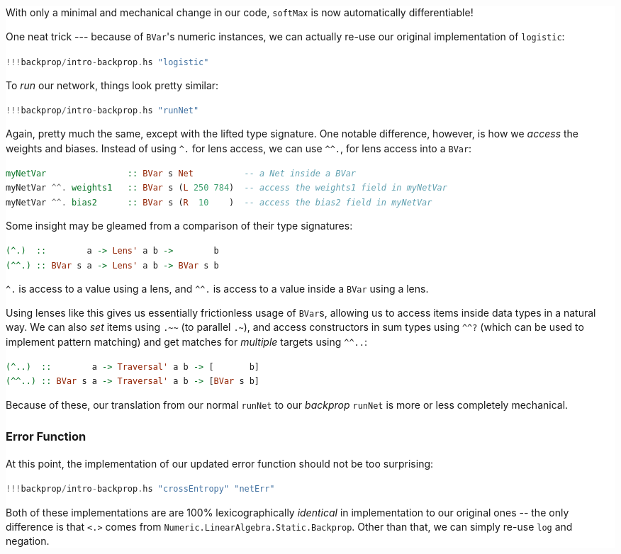 With only a minimal and mechanical change in our code, `softMax` is now
automatically differentiable!

One neat trick --- because of `BVar`'s numeric instances, we can actually
re-use our original implementation of `logistic`:

```haskell
!!!backprop/intro-backprop.hs "logistic"
```

To *run* our network, things look pretty similar:

```haskell
!!!backprop/intro-backprop.hs "runNet"
```

Again, pretty much the same, except with the lifted type signature.  One
notable difference, however, is how we *access* the weights and biases. Instead
of using `^.` for lens access, we can use `^^.`, for lens access into a `BVar`:

```haskell
myNetVar                :: BVar s Net          -- a Net inside a BVar
myNetVar ^^. weights1   :: BVar s (L 250 784)  -- access the weights1 field in myNetVar
myNetVar ^^. bias2      :: BVar s (R  10    )  -- access the bias2 field in myNetVar
```

Some insight may be gleamed from a comparison of their type signatures:

```haskell
(^.)  ::        a -> Lens' a b ->        b
(^^.) :: BVar s a -> Lens' a b -> BVar s b
```

`^.` is access to a value using a lens, and `^^.` is access to a value inside a
`BVar` using a lens.

Using lenses like this gives us essentially frictionless usage of `BVar`s,
allowing us to access items inside data types in a natural way.  We can also
*set* items using `.~~` (to parallel `.~`), and access constructors in sum
types using `^^?` (which can be used to implement pattern matching) and get
matches for *multiple* targets using `^^..`:

```haskell
(^..)  ::        a -> Traversal' a b -> [       b]
(^^..) :: BVar s a -> Traversal' a b -> [BVar s b]
```

Because of these, our translation from our normal `runNet` to our *backprop*
`runNet` is more or less completely mechanical.

### Error Function

At this point, the implementation of our updated error function should not be
too surprising:

```haskell
!!!backprop/intro-backprop.hs "crossEntropy" "netErr"
```

Both of these implementations are are 100% lexicographically *identical* in
implementation to our original ones -- the only difference is that `<.>` comes
from `Numeric.LinearAlgebra.Static.Backprop`.  Other than that, we can simply
re-use `log` and negation.


[backprop]: http://hackage.haskell.org/package/backprop
[github]: https://github.com/mstksg/backprop
[ad]: http://hackage.haskell.org/package/ad
[lens]: http://hackage.haskell.org/package/lens
[tf-intro]: https://www.tensorflow.org/versions/r1.2/get_started/mnist/beginners
[hmatrix]: http://hackage.haskell.org/package/hmatrix
[hmatrix-backprop]: http://hackage.haskell.org/package/hmatrix-backprop
[one-hot]: https://en.wikipedia.org/wiki/One-hot
[static]: https://hackage.haskell.org/package/hmatrix/docs/Numeric-LinearAlgebra-Static.html
[logistic function]: https://en.wikipedia.org/wiki/Logistic_function
[softmax]: https://en.wikipedia.org/wiki/Softmax_function
[cross entropy]: https://en.wikipedia.org/wiki/Cross_entropy
[static-backprop]: https://hackage.haskell.org/package/hmatrix-backprop/docs/Numeric-LinearAlgebra-Static-Backprop.html
[^same]: More or less.  See module documentation for more information.
[one-liner-instances]: http://hackage.haskell.org/package/one-liner-instances
[stack]: https://docs.haskellstack.org/en/stable/README/
[MNIST]: http://yann.lecun.com/exdb/mnist/
[README]: https://github.com/mstksg/backprop#readme
[Wengert Tape]: https://dl.acm.org/citation.cfm?doid=355586.364791
[NumInstances]: https://hackage.haskell.org/package/NumInstances
[op]: https://hackage.haskell.org/package/backprop-0.1.2.0/docs/Numeric-Backprop-Op.html
[hmatrix-lifted]: https://github.com/mstksg/hmatrix-backprop/blob/master/src/Numeric/LinearAlgebra/Static/Backprop.hs
[neural]: https://blog.jle.im/entries/series/+practical-dependent-types-in-haskell.html
[neural-backprop]: https://github.com/mstksg/backprop/blob/master/renders/extensible-neural.pdf
[neural-backprop-lhs]: https://github.com/mstksg/backprop/blob/master/samples/extensible-neural.lhs
[twitter]: https://twitter.com/mstk "Twitter"
[dataHaskell]: https://gitter.im/dataHaskell/Lobby